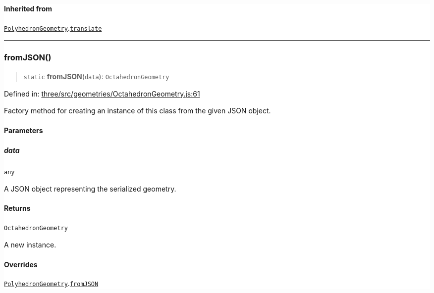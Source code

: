 #### Inherited from

[`PolyhedronGeometry`](/reference/three/classes/polyhedrongeometry/).[`translate`](/reference/three/classes/polyhedrongeometry/#translate)

***

### fromJSON()

> `static` **fromJSON**(`data`): `OctahedronGeometry`

Defined in: [three/src/geometries/OctahedronGeometry.js:61](https://github.com/DefinitelyMaybe/three-i18n/blob/fa57b79433d1c349ffb23a78727299c8d4190136/three/src/geometries/OctahedronGeometry.js#L61)

Factory method for creating an instance of this class from the given
JSON object.

#### Parameters

##### data

`any`

A JSON object representing the serialized geometry.

#### Returns

`OctahedronGeometry`

A new instance.

#### Overrides

[`PolyhedronGeometry`](/reference/three/classes/polyhedrongeometry/).[`fromJSON`](/reference/three/classes/polyhedrongeometry/#fromjson)
